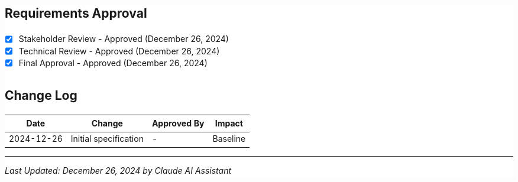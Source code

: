 ## Requirements Approval

- [x] Stakeholder Review - Approved (December 26, 2024)
- [x] Technical Review - Approved (December 26, 2024)  
- [x] Final Approval - Approved (December 26, 2024)

## Change Log
| Date | Change | Approved By | Impact |
|------|--------|-------------|--------|
| 2024-12-26 | Initial specification | - | Baseline |

---
*Last Updated: December 26, 2024 by Claude AI Assistant* 